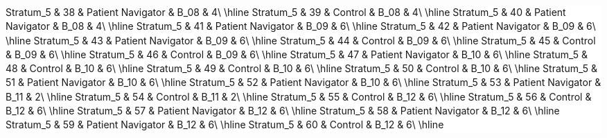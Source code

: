 Stratum\_5 & 38 & Patient Navigator & B\_08 & 4\\
\hline
Stratum\_5 & 39 & Control & B\_08 & 4\\
\hline
Stratum\_5 & 40 & Patient Navigator & B\_08 & 4\\
\hline
Stratum\_5 & 41 & Patient Navigator & B\_09 & 6\\
\hline
Stratum\_5 & 42 & Patient Navigator & B\_09 & 6\\
\hline
Stratum\_5 & 43 & Patient Navigator & B\_09 & 6\\
\hline
Stratum\_5 & 44 & Control & B\_09 & 6\\
\hline
Stratum\_5 & 45 & Control & B\_09 & 6\\
\hline
Stratum\_5 & 46 & Control & B\_09 & 6\\
\hline
Stratum\_5 & 47 & Patient Navigator & B\_10 & 6\\
\hline
Stratum\_5 & 48 & Control & B\_10 & 6\\
\hline
Stratum\_5 & 49 & Control & B\_10 & 6\\
\hline
Stratum\_5 & 50 & Control & B\_10 & 6\\
\hline
Stratum\_5 & 51 & Patient Navigator & B\_10 & 6\\
\hline
Stratum\_5 & 52 & Patient Navigator & B\_10 & 6\\
\hline
Stratum\_5 & 53 & Patient Navigator & B\_11 & 2\\
\hline
Stratum\_5 & 54 & Control & B\_11 & 2\\
\hline
Stratum\_5 & 55 & Control & B\_12 & 6\\
\hline
Stratum\_5 & 56 & Control & B\_12 & 6\\
\hline
Stratum\_5 & 57 & Patient Navigator & B\_12 & 6\\
\hline
Stratum\_5 & 58 & Patient Navigator & B\_12 & 6\\
\hline
Stratum\_5 & 59 & Patient Navigator & B\_12 & 6\\
\hline
Stratum\_5 & 60 & Control & B\_12 & 6\\
\hline
